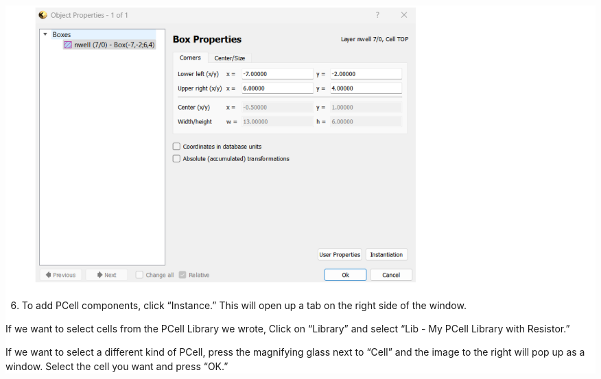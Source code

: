 <figure><img src="../.gitbook/assets/Screenshot from 2025-09-09 12-32-07.png" alt="" width="563"><figcaption></figcaption></figure>

6. To add PCell components, click “Instance.” This will open up a tab on the right side of the window.&#x20;

If we want to select cells from the PCell Library we wrote, Click on “Library” and select “Lib - My PCell Library with Resistor.”&#x20;

If we want to select a different kind of PCell, press the magnifying glass next to “Cell” and the image to the right will pop up as a window. Select the cell you want and press “OK.”
